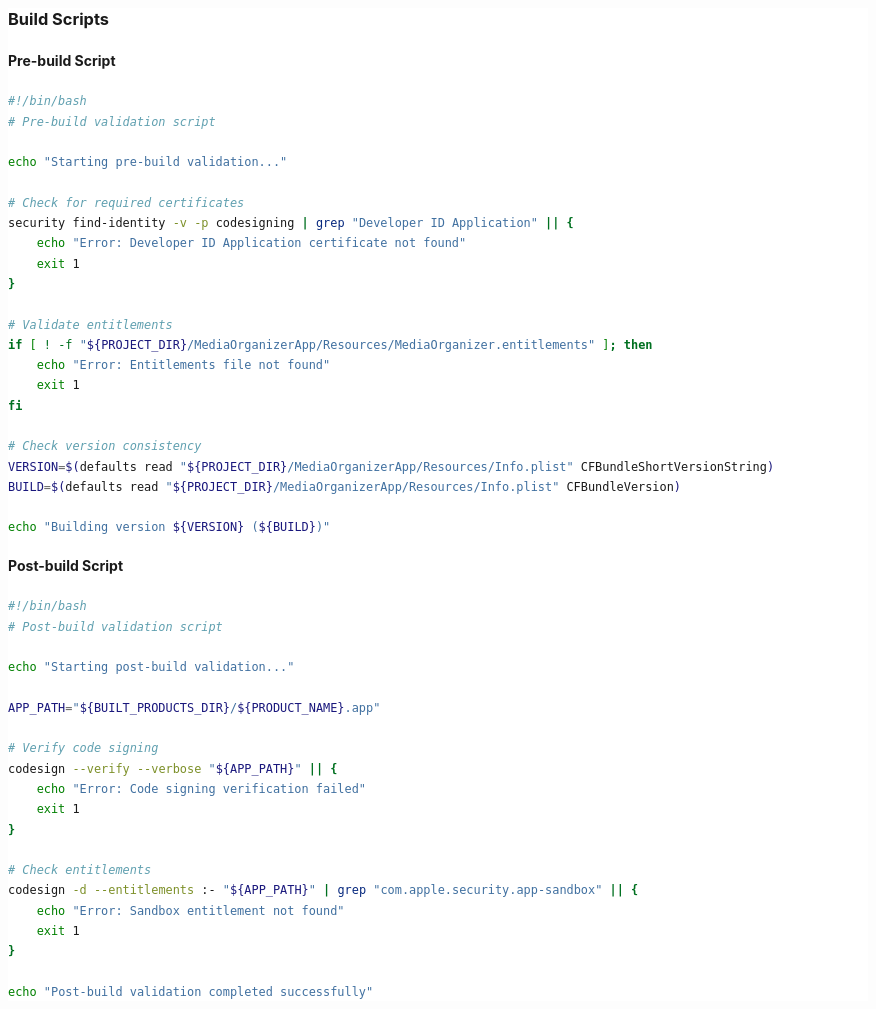 ### Build Scripts

#### Pre-build Script
```bash
#!/bin/bash
# Pre-build validation script

echo "Starting pre-build validation..."

# Check for required certificates
security find-identity -v -p codesigning | grep "Developer ID Application" || {
    echo "Error: Developer ID Application certificate not found"
    exit 1
}

# Validate entitlements
if [ ! -f "${PROJECT_DIR}/MediaOrganizerApp/Resources/MediaOrganizer.entitlements" ]; then
    echo "Error: Entitlements file not found"
    exit 1
fi

# Check version consistency
VERSION=$(defaults read "${PROJECT_DIR}/MediaOrganizerApp/Resources/Info.plist" CFBundleShortVersionString)
BUILD=$(defaults read "${PROJECT_DIR}/MediaOrganizerApp/Resources/Info.plist" CFBundleVersion)

echo "Building version ${VERSION} (${BUILD})"
```

#### Post-build Script
```bash
#!/bin/bash
# Post-build validation script

echo "Starting post-build validation..."

APP_PATH="${BUILT_PRODUCTS_DIR}/${PRODUCT_NAME}.app"

# Verify code signing
codesign --verify --verbose "${APP_PATH}" || {
    echo "Error: Code signing verification failed"
    exit 1
}

# Check entitlements
codesign -d --entitlements :- "${APP_PATH}" | grep "com.apple.security.app-sandbox" || {
    echo "Error: Sandbox entitlement not found"
    exit 1
}

echo "Post-build validation completed successfully"
```
